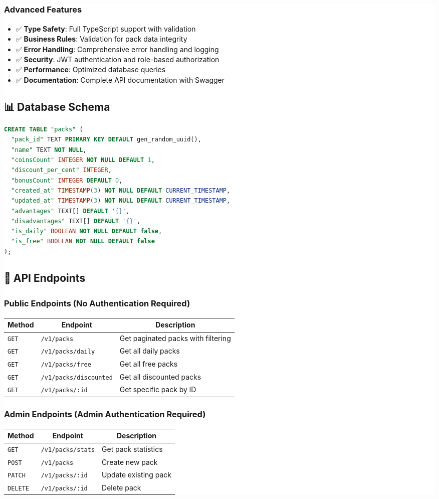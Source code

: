 ### Advanced Features
- ✅ **Type Safety**: Full TypeScript support with validation
- ✅ **Business Rules**: Validation for pack data integrity
- ✅ **Error Handling**: Comprehensive error handling and logging
- ✅ **Security**: JWT authentication and role-based authorization
- ✅ **Performance**: Optimized database queries
- ✅ **Documentation**: Complete API documentation with Swagger

## 📊 Database Schema

```sql
CREATE TABLE "packs" (
  "pack_id" TEXT PRIMARY KEY DEFAULT gen_random_uuid(),
  "name" TEXT NOT NULL,
  "coinsCount" INTEGER NOT NULL DEFAULT 1,
  "discount_per_cent" INTEGER,
  "bonusCount" INTEGER DEFAULT 0,
  "created_at" TIMESTAMP(3) NOT NULL DEFAULT CURRENT_TIMESTAMP,
  "updated_at" TIMESTAMP(3) NOT NULL DEFAULT CURRENT_TIMESTAMP,
  "advantages" TEXT[] DEFAULT '{}',
  "disadvantages" TEXT[] DEFAULT '{}',
  "is_daily" BOOLEAN NOT NULL DEFAULT false,
  "is_free" BOOLEAN NOT NULL DEFAULT false
);
```

## 🔧 API Endpoints

### Public Endpoints (No Authentication Required)

| Method | Endpoint | Description |
|--------|----------|-------------|
| `GET` | `/v1/packs` | Get paginated packs with filtering |
| `GET` | `/v1/packs/daily` | Get all daily packs |
| `GET` | `/v1/packs/free` | Get all free packs |
| `GET` | `/v1/packs/discounted` | Get all discounted packs |
| `GET` | `/v1/packs/:id` | Get specific pack by ID |

### Admin Endpoints (Admin Authentication Required)

| Method | Endpoint | Description |
|--------|----------|-------------|
| `GET` | `/v1/packs/stats` | Get pack statistics |
| `POST` | `/v1/packs` | Create new pack |
| `PATCH` | `/v1/packs/:id` | Update existing pack |
| `DELETE` | `/v1/packs/:id` | Delete pack |
